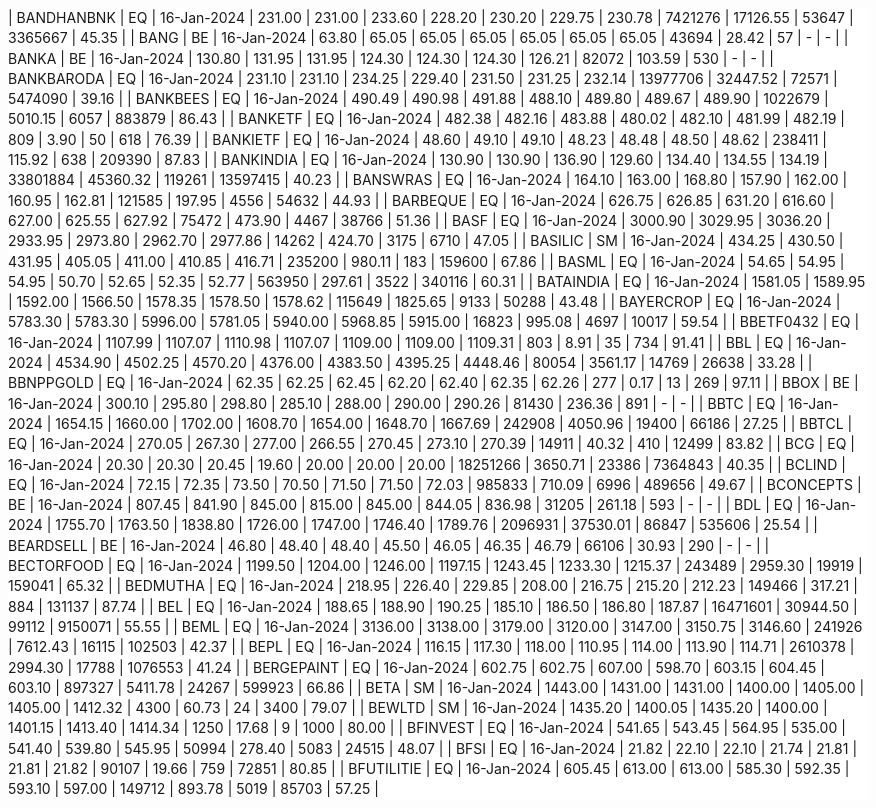 | BANDHANBNK | EQ | 16-Jan-2024 | 231.00 | 231.00 | 233.60 | 228.20 | 230.20 | 229.75 | 230.78 | 7421276 | 17126.55 | 53647 | 3365667 | 45.35 |
| BANG | BE | 16-Jan-2024 | 63.80 | 65.05 | 65.05 | 65.05 | 65.05 | 65.05 | 65.05 | 43694 | 28.42 | 57 | - | - |
| BANKA | BE | 16-Jan-2024 | 130.80 | 131.95 | 131.95 | 124.30 | 124.30 | 124.30 | 126.21 | 82072 | 103.59 | 530 | - | - |
| BANKBARODA | EQ | 16-Jan-2024 | 231.10 | 231.10 | 234.25 | 229.40 | 231.50 | 231.25 | 232.14 | 13977706 | 32447.52 | 72571 | 5474090 | 39.16 |
| BANKBEES | EQ | 16-Jan-2024 | 490.49 | 490.98 | 491.88 | 488.10 | 489.80 | 489.67 | 489.90 | 1022679 | 5010.15 | 6057 | 883879 | 86.43 |
| BANKETF | EQ | 16-Jan-2024 | 482.38 | 482.16 | 483.88 | 480.02 | 482.10 | 481.99 | 482.19 | 809 | 3.90 | 50 | 618 | 76.39 |
| BANKIETF | EQ | 16-Jan-2024 | 48.60 | 49.10 | 49.10 | 48.23 | 48.48 | 48.50 | 48.62 | 238411 | 115.92 | 638 | 209390 | 87.83 |
| BANKINDIA | EQ | 16-Jan-2024 | 130.90 | 130.90 | 136.90 | 129.60 | 134.40 | 134.55 | 134.19 | 33801884 | 45360.32 | 119261 | 13597415 | 40.23 |
| BANSWRAS | EQ | 16-Jan-2024 | 164.10 | 163.00 | 168.80 | 157.90 | 162.00 | 160.95 | 162.81 | 121585 | 197.95 | 4556 | 54632 | 44.93 |
| BARBEQUE | EQ | 16-Jan-2024 | 626.75 | 626.85 | 631.20 | 616.60 | 627.00 | 625.55 | 627.92 | 75472 | 473.90 | 4467 | 38766 | 51.36 |
| BASF | EQ | 16-Jan-2024 | 3000.90 | 3029.95 | 3036.20 | 2933.95 | 2973.80 | 2962.70 | 2977.86 | 14262 | 424.70 | 3175 | 6710 | 47.05 |
| BASILIC | SM | 16-Jan-2024 | 434.25 | 430.50 | 431.95 | 405.05 | 411.00 | 410.85 | 416.71 | 235200 | 980.11 | 183 | 159600 | 67.86 |
| BASML | EQ | 16-Jan-2024 | 54.65 | 54.95 | 54.95 | 50.70 | 52.65 | 52.35 | 52.77 | 563950 | 297.61 | 3522 | 340116 | 60.31 |
| BATAINDIA | EQ | 16-Jan-2024 | 1581.05 | 1589.95 | 1592.00 | 1566.50 | 1578.35 | 1578.50 | 1578.62 | 115649 | 1825.65 | 9133 | 50288 | 43.48 |
| BAYERCROP | EQ | 16-Jan-2024 | 5783.30 | 5783.30 | 5996.00 | 5781.05 | 5940.00 | 5968.85 | 5915.00 | 16823 | 995.08 | 4697 | 10017 | 59.54 |
| BBETF0432 | EQ | 16-Jan-2024 | 1107.99 | 1107.07 | 1110.98 | 1107.07 | 1109.00 | 1109.00 | 1109.31 | 803 | 8.91 | 35 | 734 | 91.41 |
| BBL | EQ | 16-Jan-2024 | 4534.90 | 4502.25 | 4570.20 | 4376.00 | 4383.50 | 4395.25 | 4448.46 | 80054 | 3561.17 | 14769 | 26638 | 33.28 |
| BBNPPGOLD | EQ | 16-Jan-2024 | 62.35 | 62.25 | 62.45 | 62.20 | 62.40 | 62.35 | 62.26 | 277 | 0.17 | 13 | 269 | 97.11 |
| BBOX | BE | 16-Jan-2024 | 300.10 | 295.80 | 298.80 | 285.10 | 288.00 | 290.00 | 290.26 | 81430 | 236.36 | 891 | - | - |
| BBTC | EQ | 16-Jan-2024 | 1654.15 | 1660.00 | 1702.00 | 1608.70 | 1654.00 | 1648.70 | 1667.69 | 242908 | 4050.96 | 19400 | 66186 | 27.25 |
| BBTCL | EQ | 16-Jan-2024 | 270.05 | 267.30 | 277.00 | 266.55 | 270.45 | 273.10 | 270.39 | 14911 | 40.32 | 410 | 12499 | 83.82 |
| BCG | EQ | 16-Jan-2024 | 20.30 | 20.30 | 20.45 | 19.60 | 20.00 | 20.00 | 20.00 | 18251266 | 3650.71 | 23386 | 7364843 | 40.35 |
| BCLIND | EQ | 16-Jan-2024 | 72.15 | 72.35 | 73.50 | 70.50 | 71.50 | 71.50 | 72.03 | 985833 | 710.09 | 6996 | 489656 | 49.67 |
| BCONCEPTS | BE | 16-Jan-2024 | 807.45 | 841.90 | 845.00 | 815.00 | 845.00 | 844.05 | 836.98 | 31205 | 261.18 | 593 | - | - |
| BDL | EQ | 16-Jan-2024 | 1755.70 | 1763.50 | 1838.80 | 1726.00 | 1747.00 | 1746.40 | 1789.76 | 2096931 | 37530.01 | 86847 | 535606 | 25.54 |
| BEARDSELL | BE | 16-Jan-2024 | 46.80 | 48.40 | 48.40 | 45.50 | 46.05 | 46.35 | 46.79 | 66106 | 30.93 | 290 | - | - |
| BECTORFOOD | EQ | 16-Jan-2024 | 1199.50 | 1204.00 | 1246.00 | 1197.15 | 1243.45 | 1233.30 | 1215.37 | 243489 | 2959.30 | 19919 | 159041 | 65.32 |
| BEDMUTHA | EQ | 16-Jan-2024 | 218.95 | 226.40 | 229.85 | 208.00 | 216.75 | 215.20 | 212.23 | 149466 | 317.21 | 884 | 131137 | 87.74 |
| BEL | EQ | 16-Jan-2024 | 188.65 | 188.90 | 190.25 | 185.10 | 186.50 | 186.80 | 187.87 | 16471601 | 30944.50 | 99112 | 9150071 | 55.55 |
| BEML | EQ | 16-Jan-2024 | 3136.00 | 3138.00 | 3179.00 | 3120.00 | 3147.00 | 3150.75 | 3146.60 | 241926 | 7612.43 | 16115 | 102503 | 42.37 |
| BEPL | EQ | 16-Jan-2024 | 116.15 | 117.30 | 118.00 | 110.95 | 114.00 | 113.90 | 114.71 | 2610378 | 2994.30 | 17788 | 1076553 | 41.24 |
| BERGEPAINT | EQ | 16-Jan-2024 | 602.75 | 602.75 | 607.00 | 598.70 | 603.15 | 604.45 | 603.10 | 897327 | 5411.78 | 24267 | 599923 | 66.86 |
| BETA | SM | 16-Jan-2024 | 1443.00 | 1431.00 | 1431.00 | 1400.00 | 1405.00 | 1405.00 | 1412.32 | 4300 | 60.73 | 24 | 3400 | 79.07 |
| BEWLTD | SM | 16-Jan-2024 | 1435.20 | 1400.05 | 1435.20 | 1400.00 | 1401.15 | 1413.40 | 1414.34 | 1250 | 17.68 | 9 | 1000 | 80.00 |
| BFINVEST | EQ | 16-Jan-2024 | 541.65 | 543.45 | 564.95 | 535.00 | 541.40 | 539.80 | 545.95 | 50994 | 278.40 | 5083 | 24515 | 48.07 |
| BFSI | EQ | 16-Jan-2024 | 21.82 | 22.10 | 22.10 | 21.74 | 21.81 | 21.81 | 21.82 | 90107 | 19.66 | 759 | 72851 | 80.85 |
| BFUTILITIE | EQ | 16-Jan-2024 | 605.45 | 613.00 | 613.00 | 585.30 | 592.35 | 593.10 | 597.00 | 149712 | 893.78 | 5019 | 85703 | 57.25 |